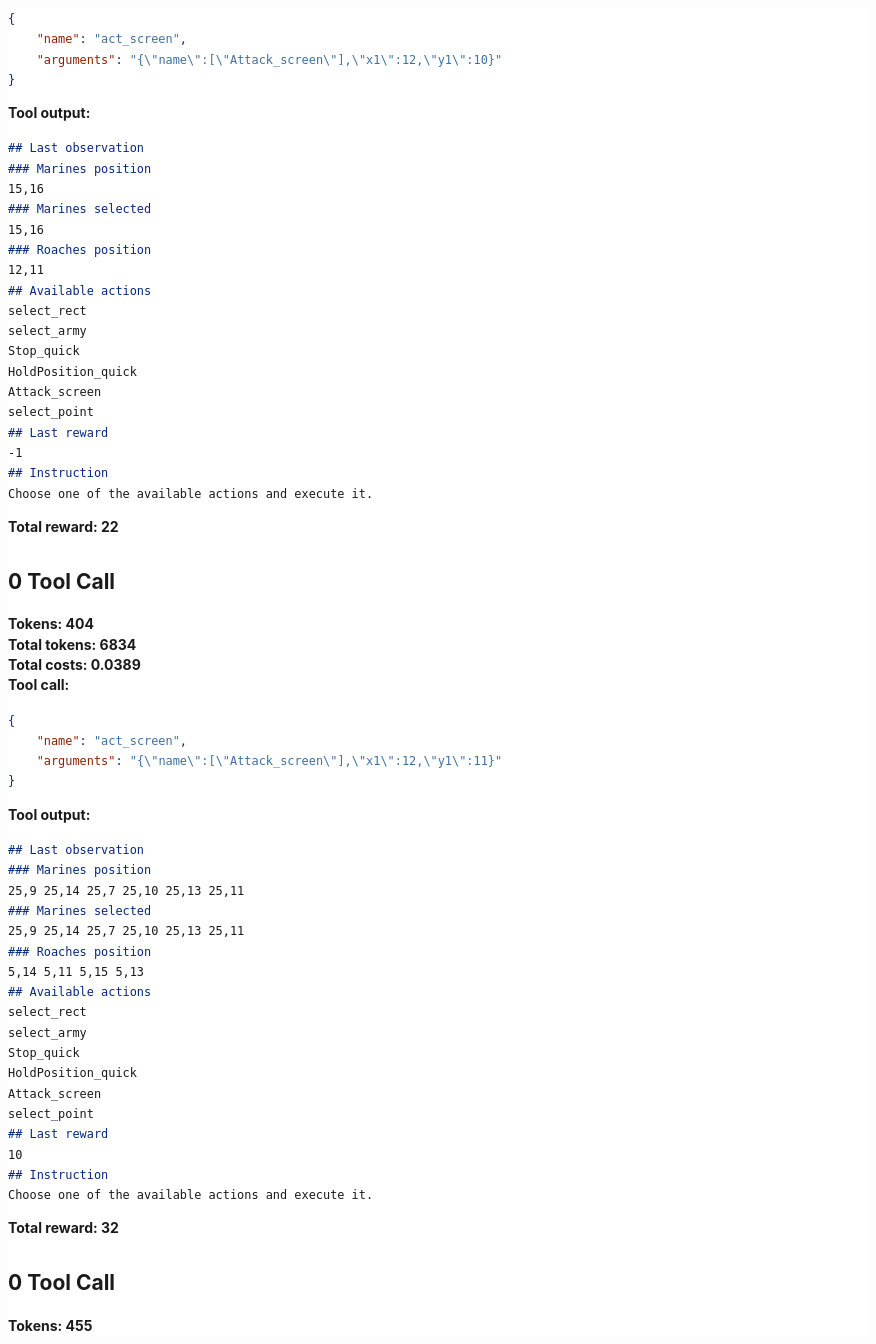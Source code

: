 ```json
{
    "name": "act_screen",
    "arguments": "{\"name\":[\"Attack_screen\"],\"x1\":12,\"y1\":10}"
}
```
**Tool output:**  
```markdown
## Last observation
### Marines position
15,16
### Marines selected
15,16
### Roaches position
12,11
## Available actions
select_rect
select_army
Stop_quick
HoldPosition_quick
Attack_screen
select_point
## Last reward
-1
## Instruction
Choose one of the available actions and execute it.
```
**Total reward: 22**  
## 0 Tool Call
**Tokens: 404**  
**Total tokens: 6834**  
**Total costs: 0.0389**  
**Tool call:**  
```json
{
    "name": "act_screen",
    "arguments": "{\"name\":[\"Attack_screen\"],\"x1\":12,\"y1\":11}"
}
```
**Tool output:**  
```markdown
## Last observation
### Marines position
25,9 25,14 25,7 25,10 25,13 25,11
### Marines selected
25,9 25,14 25,7 25,10 25,13 25,11
### Roaches position
5,14 5,11 5,15 5,13
## Available actions
select_rect
select_army
Stop_quick
HoldPosition_quick
Attack_screen
select_point
## Last reward
10
## Instruction
Choose one of the available actions and execute it.
```
**Total reward: 32**  
## 0 Tool Call
**Tokens: 455**  